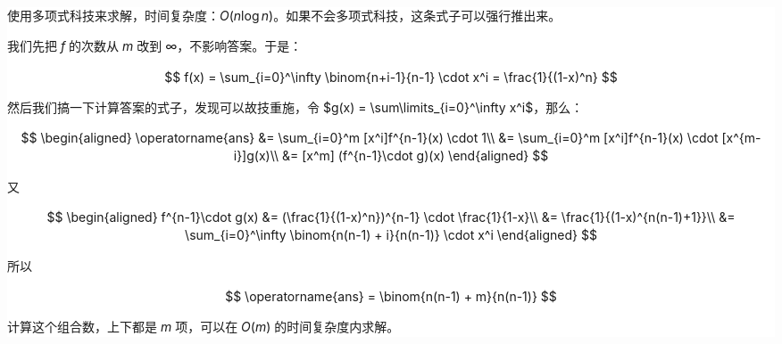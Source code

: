 使用多项式科技来求解，时间复杂度：$O(n\log n)$。如果不会多项式科技，这条式子可以强行推出来。

我们先把 $f$ 的次数从 $m$ 改到 $\infty$，不影响答案。于是：

$$
f(x) = \sum_{i=0}^\infty \binom{n+i-1}{n-1} \cdot x^i = \frac{1}{(1-x)^n}
$$

然后我们搞一下计算答案的式子，发现可以故技重施，令 $g(x) = \sum\limits_{i=0}^\infty x^i$，那么：

$$
\begin{aligned}
\operatorname{ans} &= \sum_{i=0}^m [x^i]f^{n-1}(x) \cdot 1\\
&= \sum_{i=0}^m [x^i]f^{n-1}(x) \cdot [x^{m-i}]g(x)\\
&= [x^m] (f^{n-1}\cdot g)(x)
\end{aligned}
$$

又

$$
\begin{aligned}
f^{n-1}\cdot g(x) &= (\frac{1}{(1-x)^n})^{n-1} \cdot \frac{1}{1-x}\\
&= \frac{1}{(1-x)^{n(n-1)+1}}\\
&= \sum_{i=0}^\infty \binom{n(n-1) + i}{n(n-1)} \cdot x^i
\end{aligned}
$$

所以

$$
\operatorname{ans} = \binom{n(n-1) + m}{n(n-1)}
$$

计算这个组合数，上下都是 $m$ 项，可以在 $O(m)$ 的时间复杂度内求解。
